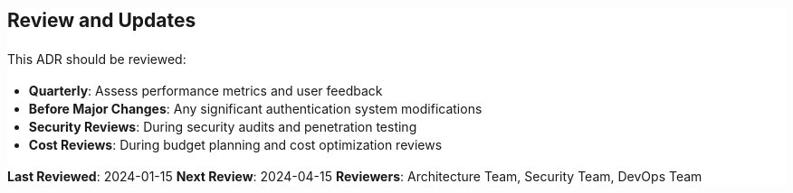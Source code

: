 ## Review and Updates

This ADR should be reviewed:

- **Quarterly**: Assess performance metrics and user feedback
- **Before Major Changes**: Any significant authentication system modifications
- **Security Reviews**: During security audits and penetration testing
- **Cost Reviews**: During budget planning and cost optimization reviews

**Last Reviewed**: 2024-01-15
**Next Review**: 2024-04-15
**Reviewers**: Architecture Team, Security Team, DevOps Team
